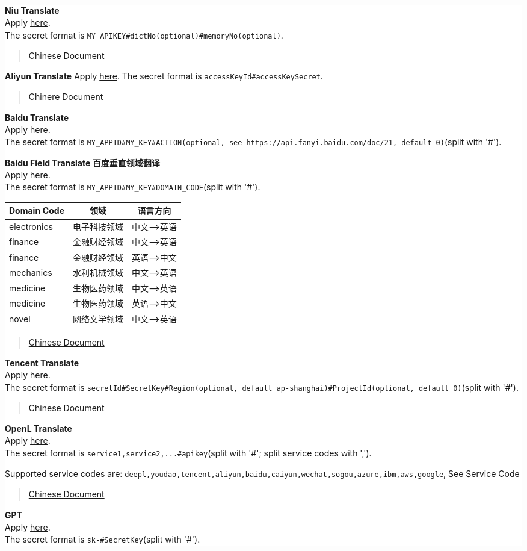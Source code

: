 **Niu Translate**  
Apply [here](https://niutrans.com/NiuTransAuthCenter/login).  
The secret format is `MY_APIKEY#dictNo(optional)#memoryNo(optional)`.

> [Chinese Document](https://doc.tern.1c7.me/zh/folder/setting/#%E5%B0%8F%E7%89%9B)

**Aliyun Translate**
Apply [here](https://www.aliyun.com/product/ai/base_alimt).
The secret format is `accessKeyId#accessKeySecret`.

> [Chinere Document](https://help.aliyun.com/document_detail/158269.html)

**Baidu Translate**  
Apply [here](https://fanyi-api.baidu.com/product/11).  
The secret format is `MY_APPID#MY_KEY#ACTION(optional, see https://api.fanyi.baidu.com/doc/21, default 0)`(split with '#').

**Baidu Field Translate 百度垂直领域翻译**  
Apply [here](https://fanyi-api.baidu.com/product/12).  
The secret format is `MY_APPID#MY_KEY#DOMAIN_CODE`(split with '#').

| Domain Code | 领域         | 语言方向    |
| ----------- | ------------ | ----------- |
| electronics | 电子科技领域 | 中文-->英语 |
| finance     | 金融财经领域 | 中文-->英语 |
| finance     | 金融财经领域 | 英语-->中文 |
| mechanics   | 水利机械领域 | 中文-->英语 |
| medicine    | 生物医药领域 | 中文-->英语 |
| medicine    | 生物医药领域 | 英语-->中文 |
| novel       | 网络文学领域 | 中文-->英语 |

> [Chinese Document](https://doc.tern.1c7.me/zh/folder/setting/#%E8%85%BE%E8%AE%AF%E4%BA%91)

**Tencent Translate**  
Apply [here](https://cloud.tencent.com/product/tmt).  
The secret format is `secretId#SecretKey#Region(optional, default ap-shanghai)#ProjectId(optional, default 0)`(split with '#').

> [Chinese Document](https://doc.tern.1c7.me/zh/folder/setting/#%E8%85%BE%E8%AE%AF%E4%BA%91)

**OpenL Translate**  
Apply [here](https://my.openl.club/).  
The secret format is `service1,service2,...#apikey`(split with '#'; split service codes with ',').

Supported service codes are: `deepl,youdao,tencent,aliyun,baidu,caiyun,wechat,sogou,azure,ibm,aws,google`, See [Service Code](https://docs.openl.club/#/API/format?id=%e7%bf%bb%e8%af%91%e6%9c%8d%e5%8a%a1%e4%bb%a3%e7%a0%81%e5%90%8d)

> [Chinese Document](https://docs.openl.club/#/)

**GPT**  
Apply [here](https://platform.openai.com/signup).  
The secret format is `sk-#SecretKey`(split with '#').
